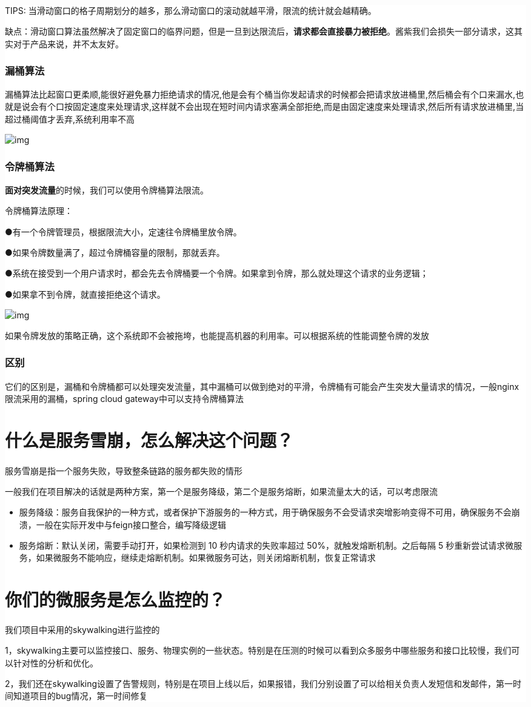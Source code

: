 TIPS: 当滑动窗口的格子周期划分的越多，那么滑动窗口的滚动就越平滑，限流的统计就会越精确。

缺点：滑动窗口算法虽然解决了固定窗口的临界问题，但是一旦到达限流后，**请求都会直接暴力被拒绝**。酱紫我们会损失一部分请求，这其实对于产品来说，并不太友好。

### 漏桶算法 

漏桶算法比起窗口更柔顺,能很好避免暴力拒绝请求的情况,他是会有个桶当你发起请求的时候都会把请求放进桶里,然后桶会有个口来漏水,也就是说会有个口按固定速度来处理请求,这样就不会出现在短时间内请求塞满全部拒绝,而是由固定速度来处理请求,然后所有请求放进桶里,当超过桶阈值才丢弃,系统利用率不高

![img](https://cdn.nlark.com/yuque/0/2024/png/38443033/1718875284569-4a45607b-381e-4bb0-8786-c5994f2caa02.png?x-oss-process=image%2Fformat%2Cwebp%2Fresize%2Cw_937%2Climit_0)

### 令牌桶算法

**面对突发流量**的时候，我们可以使用令牌桶算法限流。

令牌桶算法原理：

●有一个令牌管理员，根据限流大小，定速往令牌桶里放令牌。

●如果令牌数量满了，超过令牌桶容量的限制，那就丢弃。

●系统在接受到一个用户请求时，都会先去令牌桶要一个令牌。如果拿到令牌，那么就处理这个请求的业务逻辑；

●如果拿不到令牌，就直接拒绝这个请求。

![img](https://cdn.nlark.com/yuque/0/2024/png/38443033/1718875293159-93583f21-1d1c-4667-803f-fd13829a123c.png?x-oss-process=image%2Fformat%2Cwebp%2Fresize%2Cw_937%2Climit_0)

如果令牌发放的策略正确，这个系统即不会被拖垮，也能提高机器的利用率。可以根据系统的性能调整令牌的发放

### 区别

它们的区别是，漏桶和令牌桶都可以处理突发流量，其中漏桶可以做到绝对的平滑，令牌桶有可能会产生突发大量请求的情况，一般nginx限流采用的漏桶，spring cloud gateway中可以支持令牌桶算法

# 什么是服务雪崩，怎么解决这个问题？

服务雪崩是指一个服务失败，导致整条链路的服务都失败的情形

一般我们在项目解决的话就是两种方案，第一个是服务降级，第二个是服务熔断，如果流量太大的话，可以考虑限流

- 服务降级：服务自我保护的一种方式，或者保护下游服务的一种方式，用于确保服务不会受请求突增影响变得不可用，确保服务不会崩溃，一般在实际开发中与feign接口整合，编写降级逻辑

- 服务熔断：默认关闭，需要手动打开，如果检测到 10 秒内请求的失败率超过 50%，就触发熔断机制。之后每隔 5 秒重新尝试请求微服务，如果微服务不能响应，继续走熔断机制。如果微服务可达，则关闭熔断机制，恢复正常请求

# 你们的微服务是怎么监控的？

我们项目中采用的skywalking进行监控的

1，skywalking主要可以监控接口、服务、物理实例的一些状态。特别是在压测的时候可以看到众多服务中哪些服务和接口比较慢，我们可以针对性的分析和优化。

2，我们还在skywalking设置了告警规则，特别是在项目上线以后，如果报错，我们分别设置了可以给相关负责人发短信和发邮件，第一时间知道项目的bug情况，第一时间修复